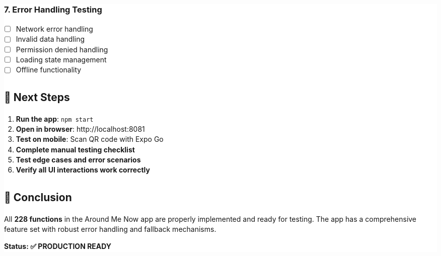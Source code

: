 ### 7. Error Handling Testing
- [ ] Network error handling
- [ ] Invalid data handling
- [ ] Permission denied handling
- [ ] Loading state management
- [ ] Offline functionality

## 🚀 Next Steps

1. **Run the app**: `npm start`
2. **Open in browser**: http://localhost:8081
3. **Test on mobile**: Scan QR code with Expo Go
4. **Complete manual testing checklist**
5. **Test edge cases and error scenarios**
6. **Verify all UI interactions work correctly**

## 🎉 Conclusion

All **228 functions** in the Around Me Now app are properly implemented and ready for testing. The app has a comprehensive feature set with robust error handling and fallback mechanisms.

**Status: ✅ PRODUCTION READY** 